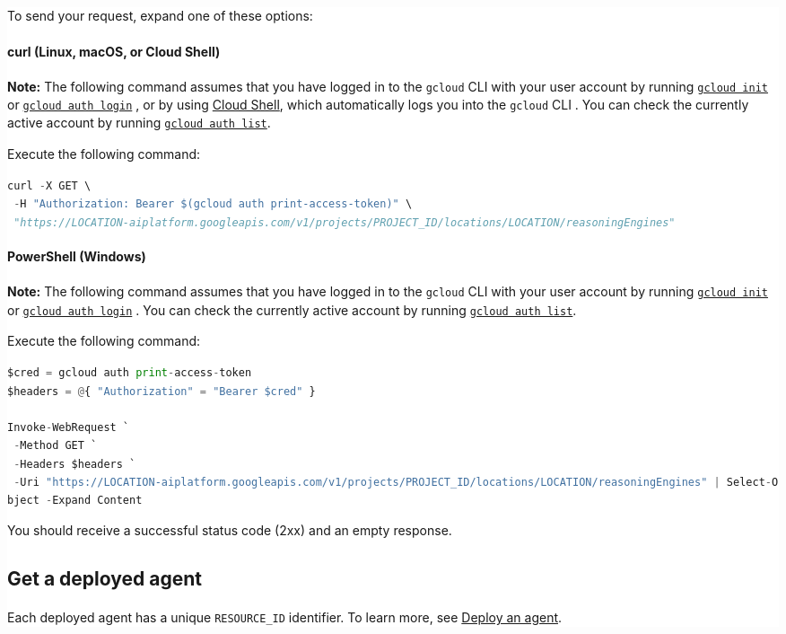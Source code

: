 To send your request, expand one of these options:

#### curl (Linux, macOS, or Cloud Shell)
**Note:**
The following command assumes that you have logged in to
the `gcloud` CLI with your user account by running
[`gcloud init`](https://cloud.google.com/sdk/gcloud/reference/init)
or
[`gcloud auth login`](https://cloud.google.com/sdk/gcloud/reference/auth/login)
, or by using [Cloud Shell](https://cloud.google.com/shell/docs),
which automatically logs you into the `gcloud` CLI
.
You can check the currently active account by running
[`gcloud auth list`](https://cloud.google.com/sdk/gcloud/reference/auth/list).

Execute the following command:

```python
curl -X GET \ 
 -H "Authorization: Bearer $(gcloud auth print-access-token)" \ 
 "https://LOCATION-aiplatform.googleapis.com/v1/projects/PROJECT_ID/locations/LOCATION/reasoningEngines"
```

#### PowerShell (Windows)
**Note:**
The following command assumes that you have logged in to
the `gcloud` CLI with your user account by running
[`gcloud init`](https://cloud.google.com/sdk/gcloud/reference/init)
or
[`gcloud auth login`](https://cloud.google.com/sdk/gcloud/reference/auth/login)
.
You can check the currently active account by running
[`gcloud auth list`](https://cloud.google.com/sdk/gcloud/reference/auth/list).

Execute the following command:

```python
$cred = gcloud auth print-access-token 
$headers = @{ "Authorization" = "Bearer $cred" } 
 
Invoke-WebRequest ` 
 -Method GET ` 
 -Headers $headers ` 
 -Uri "https://LOCATION-aiplatform.googleapis.com/v1/projects/PROJECT_ID/locations/LOCATION/reasoningEngines" | Select-Object -Expand Content
```

You should receive a successful status code (2xx) and an empty response.

## Get a deployed agent

Each deployed agent has a unique `RESOURCE_ID` identifier.
To learn more, see [Deploy an agent](../deploy.md).
